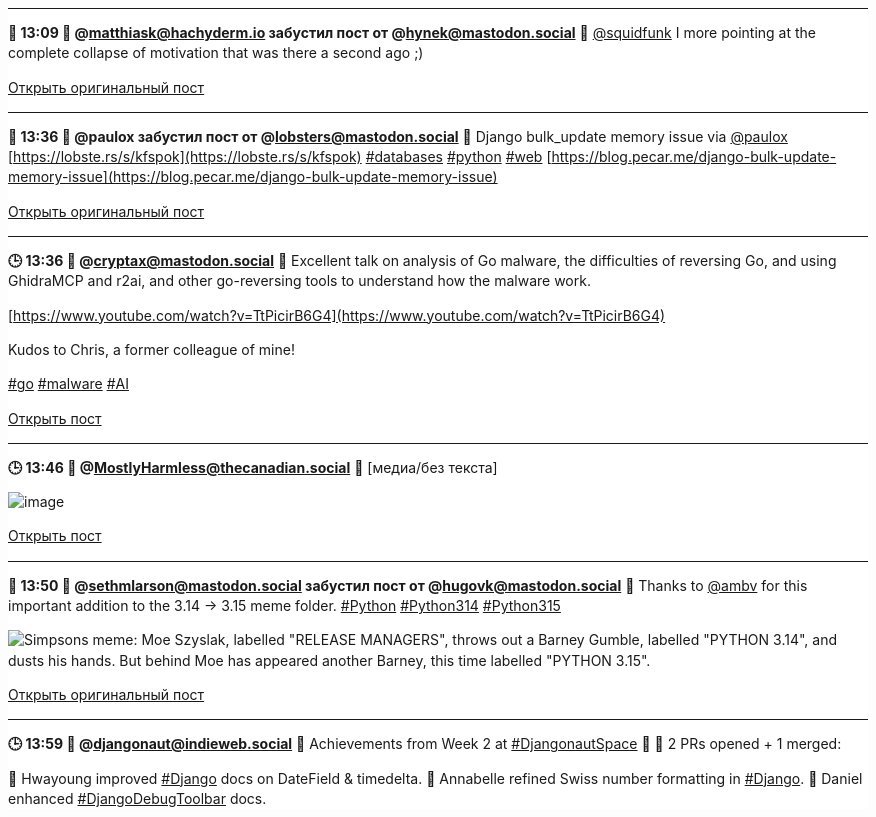 ----
**🔄 13:09 👤 @matthiask@hachyderm.io забустил пост от @hynek@mastodon.social**
💬 [@squidfunk](https://fosstodon.org/@squidfunk) I more pointing at the complete collapse of motivation that was there a second ago ;)

[Открыть оригинальный пост](https://mastodon.social/@hynek/115371438222997694)

----
**🔄 13:36 👤 @paulox забустил пост от @lobsters@mastodon.social**
💬 Django bulk_update memory issue via [@paulox](https://fosstodon.org/@paulox) [https://lobste.rs/s/kfspok](https://lobste.rs/s/kfspok) [#databases](https://mastodon.social/tags/databases) [#python](https://mastodon.social/tags/python) [#web](https://mastodon.social/tags/web)
[https://blog.pecar.me/django-bulk-update-memory-issue](https://blog.pecar.me/django-bulk-update-memory-issue)

[Открыть оригинальный пост](https://mastodon.social/@lobsters/115372760462834455)

----
**🕒 13:36 👤 @cryptax@mastodon.social**
💬 Excellent talk on analysis of Go malware, the difficulties of reversing Go, and using GhidraMCP and r2ai, and other go-reversing tools to understand how the malware work.

[https://www.youtube.com/watch?v=TtPicirB6G4](https://www.youtube.com/watch?v=TtPicirB6G4)

Kudos to Chris, a former colleague of mine!

[#go](https://mastodon.social/tags/go) [#malware](https://mastodon.social/tags/malware) [#AI](https://mastodon.social/tags/AI)

[Открыть пост](https://mastodon.social/@cryptax/115372784201143747)

----
**🕒 13:46 👤 @MostlyHarmless@thecanadian.social**
💬 [медиа/без текста]

![image](https://cdn.fosstodon.org/cache/media_attachments/files/115/372/826/714/829/124/original/540bc3a303a7c510.webp)

[Открыть пост](https://thecanadian.social/@MostlyHarmless/115372825977069148)

----
**🔄 13:50 👤 @sethmlarson@mastodon.social забустил пост от @hugovk@mastodon.social**
💬 Thanks to [@ambv](https://mastodon.social/@ambv) for this important addition to the 3.14 -> 3.15 meme folder.
[#Python](https://mastodon.social/tags/Python) [#Python314](https://mastodon.social/tags/Python314) [#Python315](https://mastodon.social/tags/Python315)

![Simpsons meme: Moe Szyslak, labelled "RELEASE MANAGERS", throws out a Barney Gumble, labelled "PYTHON 3.14", and dusts his hands. But behind Moe has appeared another Barney, this time labelled "PYTHON 3.15".](https://cdn.fosstodon.org/cache/media_attachments/files/115/372/821/815/684/924/original/5257075584581b35.png)

[Открыть оригинальный пост](https://mastodon.social/@hugovk/115372821758134864)

----
**🕒 13:59 👤 @djangonaut@indieweb.social**
💬 Achievements from Week 2 at [#DjangonautSpace](https://indieweb.social/tags/DjangonautSpace) 🌟
🎉 2 PRs opened + 1 merged:

💚 Hwayoung improved [#Django](https://indieweb.social/tags/Django) docs on DateField & timedelta.
🧭 Annabelle refined Swiss number formatting in [#Django](https://indieweb.social/tags/Django).
🔧 Daniel enhanced [#DjangoDebugToolbar](https://indieweb.social/tags/DjangoDebugToolbar) docs.
